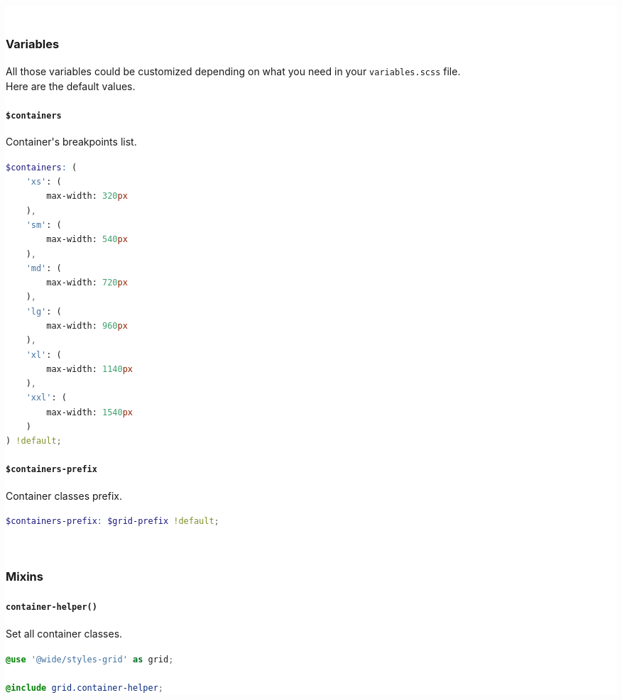 <br />

### <a name="container-variables"></a>Variables

All those variables could be customized depending on what you need in your `variables.scss` file.  
Here are the default values.

#### <a name="container-variables-containers"></a>`$containers`

Container's breakpoints list.

```scss
$containers: (
    'xs': (
        max-width: 320px
    ),
    'sm': (
        max-width: 540px
    ),
    'md': (
        max-width: 720px
    ),
    'lg': (
        max-width: 960px
    ),
    'xl': (
        max-width: 1140px
    ),
    'xxl': (
        max-width: 1540px
    )
) !default;
```

#### <a name="container-variables-containers-prefix"></a>`$containers-prefix`

Container classes prefix.

```scss
$containers-prefix: $grid-prefix !default;
```

<br />

### <a name="container-mixins"></a>Mixins

#### <a name="container-helper"></a>`container-helper()`

Set all container classes.

```scss
@use '@wide/styles-grid' as grid;

@include grid.container-helper;
```
